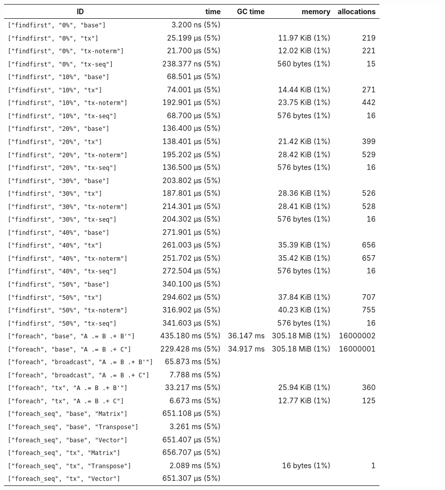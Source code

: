 | ID                                                                 | time            | GC time   | memory          | allocations |
|--------------------------------------------------------------------|----------------:|----------:|----------------:|------------:|
| `["findfirst", "0%", "base"]`                                      |   3.200 ns (5%) |           |                 |             |
| `["findfirst", "0%", "tx"]`                                        |  25.199 μs (5%) |           |  11.97 KiB (1%) |         219 |
| `["findfirst", "0%", "tx-noterm"]`                                 |  21.700 μs (5%) |           |  12.02 KiB (1%) |         221 |
| `["findfirst", "0%", "tx-seq"]`                                    | 238.377 ns (5%) |           |  560 bytes (1%) |          15 |
| `["findfirst", "10%", "base"]`                                     |  68.501 μs (5%) |           |                 |             |
| `["findfirst", "10%", "tx"]`                                       |  74.001 μs (5%) |           |  14.44 KiB (1%) |         271 |
| `["findfirst", "10%", "tx-noterm"]`                                | 192.901 μs (5%) |           |  23.75 KiB (1%) |         442 |
| `["findfirst", "10%", "tx-seq"]`                                   |  68.700 μs (5%) |           |  576 bytes (1%) |          16 |
| `["findfirst", "20%", "base"]`                                     | 136.400 μs (5%) |           |                 |             |
| `["findfirst", "20%", "tx"]`                                       | 138.401 μs (5%) |           |  21.42 KiB (1%) |         399 |
| `["findfirst", "20%", "tx-noterm"]`                                | 195.202 μs (5%) |           |  28.42 KiB (1%) |         529 |
| `["findfirst", "20%", "tx-seq"]`                                   | 136.500 μs (5%) |           |  576 bytes (1%) |          16 |
| `["findfirst", "30%", "base"]`                                     | 203.802 μs (5%) |           |                 |             |
| `["findfirst", "30%", "tx"]`                                       | 187.801 μs (5%) |           |  28.36 KiB (1%) |         526 |
| `["findfirst", "30%", "tx-noterm"]`                                | 214.301 μs (5%) |           |  28.41 KiB (1%) |         528 |
| `["findfirst", "30%", "tx-seq"]`                                   | 204.302 μs (5%) |           |  576 bytes (1%) |          16 |
| `["findfirst", "40%", "base"]`                                     | 271.901 μs (5%) |           |                 |             |
| `["findfirst", "40%", "tx"]`                                       | 261.003 μs (5%) |           |  35.39 KiB (1%) |         656 |
| `["findfirst", "40%", "tx-noterm"]`                                | 251.702 μs (5%) |           |  35.42 KiB (1%) |         657 |
| `["findfirst", "40%", "tx-seq"]`                                   | 272.504 μs (5%) |           |  576 bytes (1%) |          16 |
| `["findfirst", "50%", "base"]`                                     | 340.100 μs (5%) |           |                 |             |
| `["findfirst", "50%", "tx"]`                                       | 294.602 μs (5%) |           |  37.84 KiB (1%) |         707 |
| `["findfirst", "50%", "tx-noterm"]`                                | 316.902 μs (5%) |           |  40.23 KiB (1%) |         755 |
| `["findfirst", "50%", "tx-seq"]`                                   | 341.603 μs (5%) |           |  576 bytes (1%) |          16 |
| `["foreach", "base", "A .= B .+ B'"]`                              | 435.180 ms (5%) | 36.147 ms | 305.18 MiB (1%) |    16000002 |
| `["foreach", "base", "A .= B .+ C"]`                               | 229.428 ms (5%) | 34.917 ms | 305.18 MiB (1%) |    16000001 |
| `["foreach", "broadcast", "A .= B .+ B'"]`                         |  65.873 ms (5%) |           |                 |             |
| `["foreach", "broadcast", "A .= B .+ C"]`                          |   7.788 ms (5%) |           |                 |             |
| `["foreach", "tx", "A .= B .+ B'"]`                                |  33.217 ms (5%) |           |  25.94 KiB (1%) |         360 |
| `["foreach", "tx", "A .= B .+ C"]`                                 |   6.673 ms (5%) |           |  12.77 KiB (1%) |         125 |
| `["foreach_seq", "base", "Matrix"]`                                | 651.108 μs (5%) |           |                 |             |
| `["foreach_seq", "base", "Transpose"]`                             |   3.261 ms (5%) |           |                 |             |
| `["foreach_seq", "base", "Vector"]`                                | 651.407 μs (5%) |           |                 |             |
| `["foreach_seq", "tx", "Matrix"]`                                  | 656.707 μs (5%) |           |                 |             |
| `["foreach_seq", "tx", "Transpose"]`                               |   2.089 ms (5%) |           |   16 bytes (1%) |           1 |
| `["foreach_seq", "tx", "Vector"]`                                  | 651.307 μs (5%) |           |                 |             |